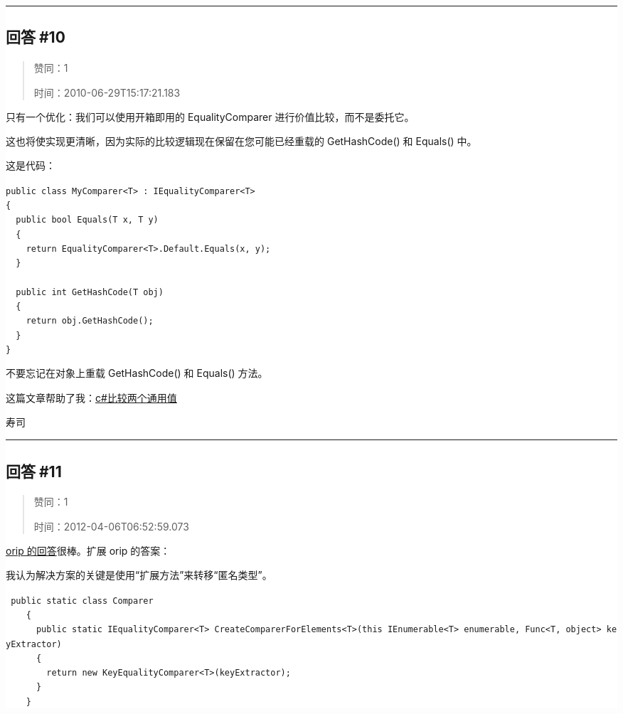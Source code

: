 * * *

## 回答 #10

> 赞同：1
> 
> 时间：2010-06-29T15:17:21.183

只有一个优化：我们可以使用开箱即用的 EqualityComparer 进行价值比较，而不是委托它。

这也将使实现更清晰，因为实际的比较逻辑现在保留在您可能已经重载的 GetHashCode() 和 Equals() 中。

这是代码：

```
public class MyComparer<T> : IEqualityComparer<T> 
{ 
  public bool Equals(T x, T y) 
  { 
    return EqualityComparer<T>.Default.Equals(x, y); 
  } 

  public int GetHashCode(T obj) 
  { 
    return obj.GetHashCode(); 
  } 
} 
```

不要忘记在对象上重载 GetHashCode() 和 Equals() 方法。

这篇文章帮助了我：[c#比较两个通用值](https://stackoverflow.com/questions/488250/c-compare-two-generic-values)

寿司

* * *

## 回答 #11

> 赞同：1
> 
> 时间：2012-04-06T06:52:59.073

[orip 的回答](https://stackoverflow.com/a/1239337/1295274)很棒。扩展 orip 的答案：

我认为解决方案的关键是使用“扩展方法”来转移“匿名类型”。

```
 public static class Comparer 
    {
      public static IEqualityComparer<T> CreateComparerForElements<T>(this IEnumerable<T> enumerable, Func<T, object> keyExtractor)
      {
        return new KeyEqualityComparer<T>(keyExtractor);
      }
    } 
```
